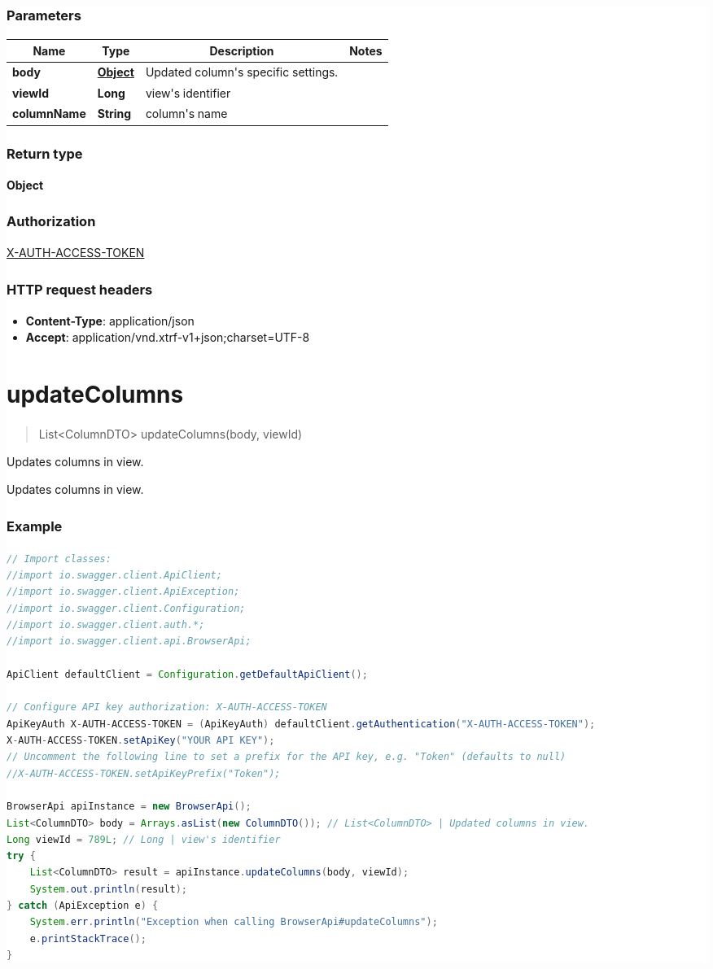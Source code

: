 ### Parameters

Name | Type | Description  | Notes
------------- | ------------- | ------------- | -------------
 **body** | [**Object**](Object.md)| Updated column&#x27;s specific settings. |
 **viewId** | **Long**| view&#x27;s identifier |
 **columnName** | **String**| column&#x27;s name |

### Return type

**Object**

### Authorization

[X-AUTH-ACCESS-TOKEN](../README.md#X-AUTH-ACCESS-TOKEN)

### HTTP request headers

 - **Content-Type**: application/json
 - **Accept**: application/vnd.xtrf-v1+json;charset=UTF-8

<a name="updateColumns"></a>
# **updateColumns**
> List&lt;ColumnDTO&gt; updateColumns(body, viewId)

Updates columns in view.

Updates columns in view.

### Example
```java
// Import classes:
//import io.swagger.client.ApiClient;
//import io.swagger.client.ApiException;
//import io.swagger.client.Configuration;
//import io.swagger.client.auth.*;
//import io.swagger.client.api.BrowserApi;

ApiClient defaultClient = Configuration.getDefaultApiClient();

// Configure API key authorization: X-AUTH-ACCESS-TOKEN
ApiKeyAuth X-AUTH-ACCESS-TOKEN = (ApiKeyAuth) defaultClient.getAuthentication("X-AUTH-ACCESS-TOKEN");
X-AUTH-ACCESS-TOKEN.setApiKey("YOUR API KEY");
// Uncomment the following line to set a prefix for the API key, e.g. "Token" (defaults to null)
//X-AUTH-ACCESS-TOKEN.setApiKeyPrefix("Token");

BrowserApi apiInstance = new BrowserApi();
List<ColumnDTO> body = Arrays.asList(new ColumnDTO()); // List<ColumnDTO> | Updated columns in view.
Long viewId = 789L; // Long | view's identifier
try {
    List<ColumnDTO> result = apiInstance.updateColumns(body, viewId);
    System.out.println(result);
} catch (ApiException e) {
    System.err.println("Exception when calling BrowserApi#updateColumns");
    e.printStackTrace();
}
```
